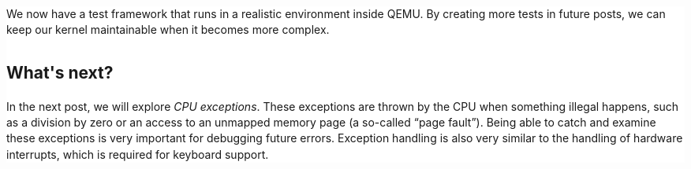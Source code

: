 We now have a test framework that runs in a realistic environment inside QEMU. By creating more tests in future posts, we can keep our kernel maintainable when it becomes more complex.

## What's next?

In the next post, we will explore _CPU exceptions_. These exceptions are thrown by the CPU when something illegal happens, such as a division by zero or an access to an unmapped memory page (a so-called “page fault”). Being able to catch and examine these exceptions is very important for debugging future errors. Exception handling is also very similar to the handling of hardware interrupts, which is required for keyboard support.
